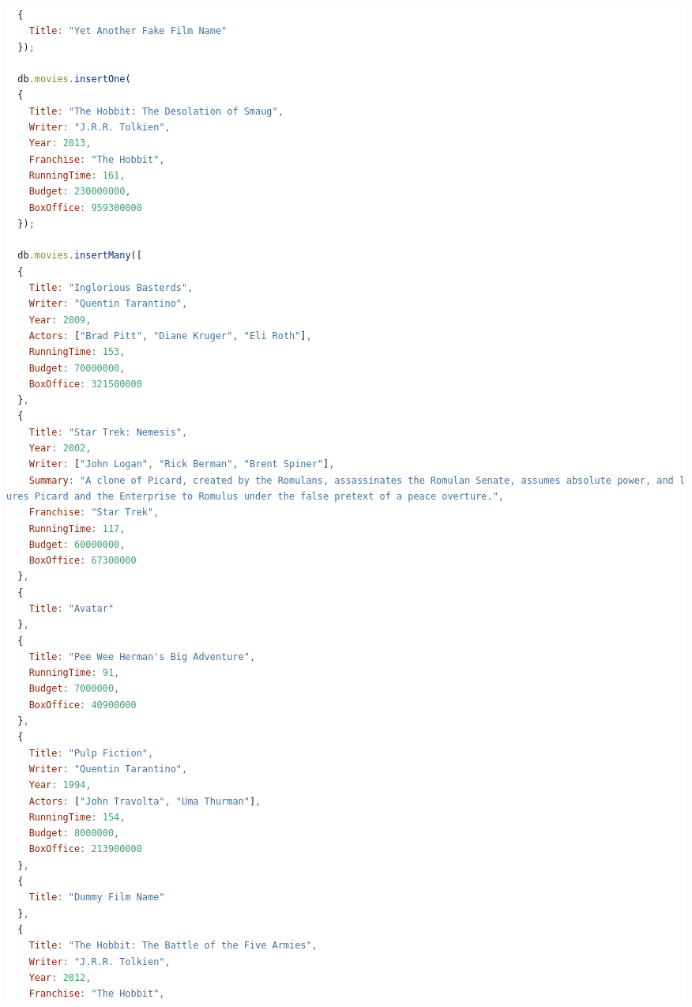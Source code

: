 ```js
  {
    Title: "Yet Another Fake Film Name"
  });

  db.movies.insertOne(
  {
    Title: "The Hobbit: The Desolation of Smaug",
    Writer: "J.R.R. Tolkien",
    Year: 2013,
    Franchise: "The Hobbit",
    RunningTime: 161,
    Budget: 230000000,
    BoxOffice: 959300000
  });

  db.movies.insertMany([
  {
    Title: "Inglorious Basterds",
    Writer: "Quentin Tarantino",
    Year: 2009,
    Actors: ["Brad Pitt", "Diane Kruger", "Eli Roth"],
    RunningTime: 153,
    Budget: 70000000,
    BoxOffice: 321500000
  },
  {
    Title: "Star Trek: Nemesis",
    Year: 2002,
    Writer: ["John Logan", "Rick Berman", "Brent Spiner"],
    Summary: "A clone of Picard, created by the Romulans, assassinates the Romulan Senate, assumes absolute power, and lures Picard and the Enterprise to Romulus under the false pretext of a peace overture.",
    Franchise: "Star Trek",
    RunningTime: 117,
    Budget: 60000000,
    BoxOffice: 67300000
  },
  {
    Title: "Avatar"
  },
  {
    Title: "Pee Wee Herman's Big Adventure",
    RunningTime: 91,
    Budget: 7000000,
    BoxOffice: 40900000
  },
  {
    Title: "Pulp Fiction",
    Writer: "Quentin Tarantino",
    Year: 1994,
    Actors: ["John Travolta", "Uma Thurman"],
    RunningTime: 154,
    Budget: 8000000,
    BoxOffice: 213900000
  },
  {
    Title: "Dummy Film Name"
  },
  {
    Title: "The Hobbit: The Battle of the Five Armies",
    Writer: "J.R.R. Tolkien",
    Year: 2012,
    Franchise: "The Hobbit",
```